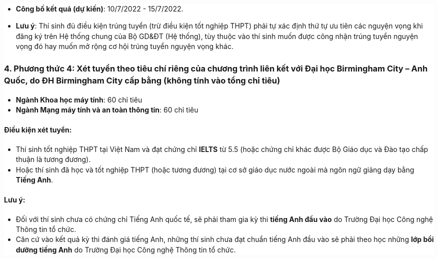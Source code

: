 - **Công bố kết quả (dự kiến)**: 10/7/2022 - 15/7/2022.
    
- **Lưu ý**: Thí sinh đủ điều kiện trúng tuyển (trừ điều kiện tốt nghiệp THPT) phải tự xác định thứ tự ưu tiên các nguyện vọng khi đăng ký trên Hệ thống chung của Bộ GD&ĐT (Hệ thống), tùy thuộc vào thí sinh muốn được công nhận trúng tuyển nguyện vọng đó hay muốn mở rộng cơ hội trúng tuyển nguyện vọng khác.

### 4. Phương thức 4: Xét tuyển theo tiêu chí riêng của chương trình liên kết với Đại học Birmingham City – Anh Quốc, do ĐH Birmingham City cấp bằng (không tính vào tổng chỉ tiêu)

- **Ngành Khoa học máy tính**: 60 chỉ tiêu
- **Ngành Mạng máy tính và an toàn thông tin**: 60 chỉ tiêu
#### **Điều kiện xét tuyển**:

- Thí sinh tốt nghiệp THPT tại Việt Nam và đạt chứng chỉ **IELTS** từ 5.5 (hoặc chứng chỉ khác được Bộ Giáo dục và Đào tạo chấp thuận là tương đương).
- Hoặc thí sinh đã học và tốt nghiệp THPT (hoặc tương đương) tại cơ sở giáo dục nước ngoài mà ngôn ngữ giảng dạy bằng **Tiếng Anh**.
#### **Lưu ý**:

- Đối với thí sinh chưa có chứng chỉ Tiếng Anh quốc tế, sẽ phải tham gia kỳ thi **tiếng Anh đầu vào** do Trường Đại học Công nghệ Thông tin tổ chức.
- Căn cứ vào kết quả kỳ thi đánh giá tiếng Anh, những thí sinh chưa đạt chuẩn tiếng Anh đầu vào sẽ phải theo học những **lớp bồi dưỡng tiếng Anh** do Trường Đại học Công nghệ Thông tin tổ chức.

